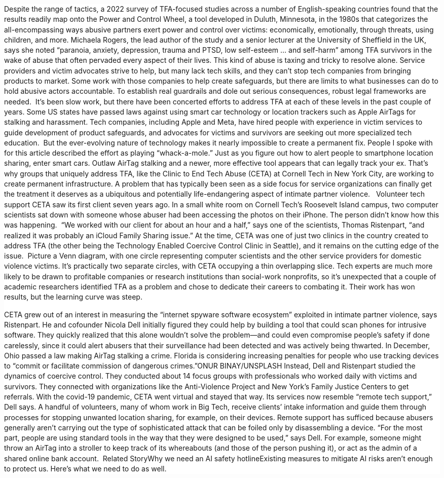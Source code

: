 Despite the range of tactics, a 2022 survey of TFA-focused studies across a number of English-speaking countries found that the results readily map onto the Power and Control Wheel, a tool developed in Duluth, Minnesota, in the 1980s that categorizes the all-encompassing ways abusive partners exert power and control over victims: economically, emotionally, through threats, using children, and more. Michaela Rogers, the lead author of the study and a senior lecturer at the University of Sheffield in the UK, says she noted “paranoia, anxiety, depression, trauma and PTSD, low self-esteem … and self-harm” among TFA survivors in the wake of abuse that often pervaded every aspect of their lives. This kind of abuse is taxing and tricky to resolve alone. Service providers and victim advocates strive to help, but many lack tech skills, and they can’t stop tech companies from bringing products to market. Some work with those companies to help create safeguards, but there are limits to what businesses can do to hold abusive actors accountable. To establish real guardrails and dole out serious consequences, robust legal frameworks are needed.  It’s been slow work, but there have been concerted efforts to address TFA at each of these levels in the past couple of years. Some US states have passed laws against using smart car technology or location trackers such as Apple AirTags for stalking and harassment. Tech companies, including Apple and Meta, have hired people with experience in victim services to guide development of product safeguards, and advocates for victims and survivors are seeking out more specialized tech education.  But the ever-evolving nature of technology makes it nearly impossible to create a permanent fix. People I spoke with for this article described the effort as playing “whack-a-mole.” Just as you figure out how to alert people to smartphone location sharing, enter smart cars. Outlaw AirTag stalking and a newer, more effective tool appears that can legally track your ex. That’s why groups that uniquely address TFA, like the Clinic to End Tech Abuse (CETA) at Cornell Tech in New York City, are working to create permanent infrastructure. A problem that has typically been seen as a side focus for service organizations can finally get the treatment it deserves as a ubiquitous and potentially life-endangering aspect of intimate partner violence.    Volunteer tech support CETA saw its first client seven years ago. In a small white room on Cornell Tech’s Roosevelt Island campus, two computer scientists sat down with someone whose abuser had been accessing the photos on their iPhone. The person didn’t know how this was happening.  “We worked with our client for about an hour and a half,” says one of the scientists, Thomas Ristenpart, “and realized it was probably an iCloud Family Sharing issue.” At the time, CETA was one of just two clinics in the country created to address TFA (the other being the Technology Enabled Coercive Control Clinic in Seattle), and it remains on the cutting edge of the issue.  Picture a Venn diagram, with one circle representing computer scientists and the other service providers for domestic violence victims. It’s practically two separate circles, with CETA occupying a thin overlapping slice. Tech experts are much more likely to be drawn to profitable companies or research institutions than social-work nonprofits, so it’s unexpected that a couple of academic researchers identified TFA as a problem and chose to dedicate their careers to combating it. Their work has won results, but the learning curve was steep.

CETA grew out of an interest in measuring the “internet spyware software ecosystem” exploited in intimate partner violence, says Ristenpart. He and cofounder Nicola Dell initially figured they could help by building a tool that could scan phones for intrusive software. They quickly realized that this alone wouldn’t solve the problem—and could even compromise people’s safety if done carelessly, since it could alert abusers that their surveillance had been detected and was actively being thwarted.  In December, Ohio passed a law making AirTag stalking a crime. Florida is considering increasing penalties for people who use tracking devices to “commit or facilitate commission of dangerous crimes.”ONUR BINAY/UNSPLASH   Instead, Dell and Ristenpart studied the dynamics of coercive control. They conducted about 14 focus groups with professionals who worked daily with victims and survivors. They connected with organizations like the Anti-Violence Project and New York’s Family Justice Centers to get referrals. With the covid-19 pandemic, CETA went virtual and stayed that way. Its services now resemble “remote tech support,” Dell says. A handful of volunteers, many of whom work in Big Tech, receive clients’ intake information and guide them through processes for stopping unwanted location sharing, for example, on their devices. Remote support has sufficed because abusers generally aren’t carrying out the type of sophisticated attack that can be foiled only by disassembling a device. “For the most part, people are using standard tools in the way that they were designed to be used,” says Dell. For example, someone might throw an AirTag into a stroller to keep track of its whereabouts (and those of the person pushing it), or act as the admin of a shared online bank account.  Related StoryWhy we need an AI safety hotlineExisting measures to mitigate AI risks aren’t enough to protect us. Here’s what we need to do as well.
